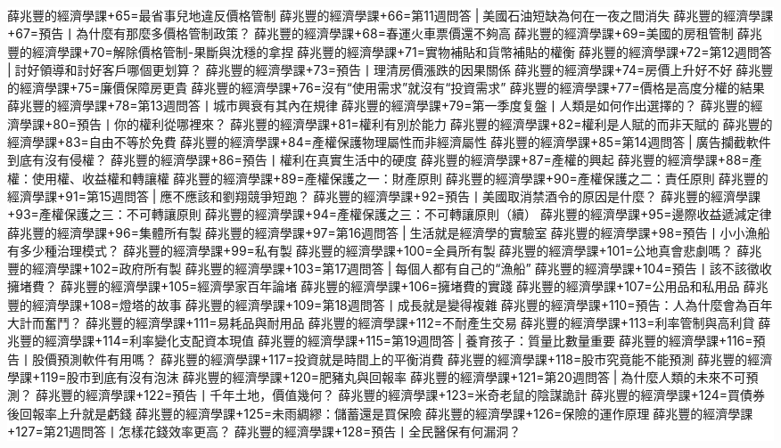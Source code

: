 薛兆豐的經濟學課+65=最省事兒地違反價格管制
薛兆豐的經濟學課+66=第11週問答 | 美國石油短缺為何在一夜之間消失
薛兆豐的經濟學課+67=預告丨為什麼有那麼多價格管制政策？
薛兆豐的經濟學課+68=春運火車票價還不夠高
薛兆豐的經濟學課+69=美國的房租管制
薛兆豐的經濟學課+70=解除價格管制-果斷與沈穩的拿捏
薛兆豐的經濟學課+71=實物補貼和貨幣補貼的權衡
薛兆豐的經濟學課+72=第12週問答 | 討好領導和討好客戶哪個更划算？
薛兆豐的經濟學課+73=預告丨理清房價漲跌的因果關係
薛兆豐的經濟學課+74=房價上升好不好
薛兆豐的經濟學課+75=廉價保障房更貴
薛兆豐的經濟學課+76=沒有“使用需求”就沒有“投資需求”
薛兆豐的經濟學課+77=價格是高度分權的結果
薛兆豐的經濟學課+78=第13週問答丨城市興衰有其內在規律
薛兆豐的經濟學課+79=第一季度复盤丨人類是如何作出選擇的？
薛兆豐的經濟學課+80=預告丨你的權利從哪裡來？
薛兆豐的經濟學課+81=權利有別於能力
薛兆豐的經濟學課+82=權利是人賦的而非天賦的
薛兆豐的經濟學課+83=自由不等於免費
薛兆豐的經濟學課+84=產權保護物理屬性而非經濟屬性
薛兆豐的經濟學課+85=第14週問答 | 廣告攔截軟件到底有沒有侵權？
薛兆豐的經濟學課+86=預告丨權利在真實生活中的硬度
薛兆豐的經濟學課+87=產權的興起
薛兆豐的經濟學課+88=產權：使用權、收益權和轉讓權
薛兆豐的經濟學課+89=產權保護之一：財產原則
薛兆豐的經濟學課+90=產權保護之二：責任原則
薛兆豐的經濟學課+91=第15週問答 | 應不應該和劉翔競爭短跑？
薛兆豐的經濟學課+92=預告丨美國取消禁酒令的原因是什麼？
薛兆豐的經濟學課+93=產權保護之三：不可轉讓原則
薛兆豐的經濟學課+94=產權保護之三：不可轉讓原則（續）
薛兆豐的經濟學課+95=邊際收益遞減定律
薛兆豐的經濟學課+96=集體所有製
薛兆豐的經濟學課+97=第16週問答 | 生活就是經濟學的實驗室
薛兆豐的經濟學課+98=預告丨小小漁船有多少種治理模式？
薛兆豐的經濟學課+99=私有製
薛兆豐的經濟學課+100=全員所有製
薛兆豐的經濟學課+101=公地真會悲劇嗎？
薛兆豐的經濟學課+102=政府所有製
薛兆豐的經濟學課+103=第17週問答 | 每個人都有自己的“漁船”
薛兆豐的經濟學課+104=預告丨該不該徵收擁堵費？
薛兆豐的經濟學課+105=經濟學家百年論堵
薛兆豐的經濟學課+106=擁堵費的實踐
薛兆豐的經濟學課+107=公用品和私用品
薛兆豐的經濟學課+108=燈塔的故事
薛兆豐的經濟學課+109=第18週問答丨成長就是變得複雜
薛兆豐的經濟學課+110=預告：人為什麼會為百年大計而奮鬥？
薛兆豐的經濟學課+111=易耗品與耐用品
薛兆豐的經濟學課+112=不耐產生交易
薛兆豐的經濟學課+113=利率管制與高利貸
薛兆豐的經濟學課+114=利率變化支配資本現值
薛兆豐的經濟學課+115=第19週問答 | 養育孩子：質量比數量重要
薛兆豐的經濟學課+116=預告丨股價預測軟件有用嗎？
薛兆豐的經濟學課+117=投資就是時間上的平衡消費
薛兆豐的經濟學課+118=股市究竟能不能預測
薛兆豐的經濟學課+119=股市到底有沒有泡沫
薛兆豐的經濟學課+120=肥豬丸與回報率
薛兆豐的經濟學課+121=第20週問答 | 為什麼人類的未來不可預測？
薛兆豐的經濟學課+122=預告丨千年土地，價值幾何？
薛兆豐的經濟學課+123=米奇老鼠的陰謀詭計
薛兆豐的經濟學課+124=買債券後回報率上升就是虧錢
薛兆豐的經濟學課+125=未雨綢繆：儲蓄還是買保險
薛兆豐的經濟學課+126=保險的運作原理
薛兆豐的經濟學課+127=第21週問答丨怎樣花錢效率更高？
薛兆豐的經濟學課+128=預告丨全民醫保有何漏洞？